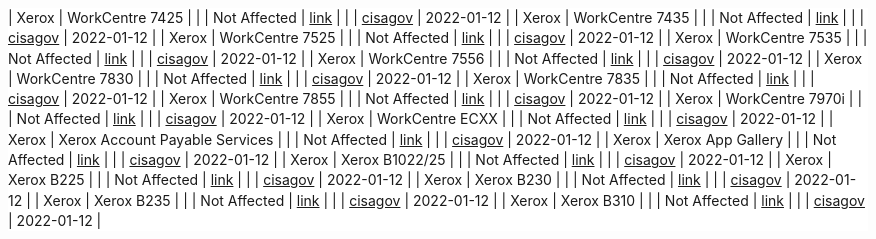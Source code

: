 | Xerox | WorkCentre 7425 |  |  | Not Affected | [link](https://securitydocs.business.xerox.com/wp-content/uploads/2022/01/Xerox-Special-Bulletin-Regarding-CVE-2021-44228-CVE-2021-45046-and-CVE-2021-45105-v1.7.pdf?_ga=2.84055769.1559902237.1644009323-1916165539.1644009323) |  |  | [cisagov](https://github.com/cisagov/log4j-affected-db) | 2022-01-12 |
| Xerox | WorkCentre 7435 |  |  | Not Affected | [link](https://securitydocs.business.xerox.com/wp-content/uploads/2022/01/Xerox-Special-Bulletin-Regarding-CVE-2021-44228-CVE-2021-45046-and-CVE-2021-45105-v1.7.pdf?_ga=2.84055769.1559902237.1644009323-1916165539.1644009323) |  |  | [cisagov](https://github.com/cisagov/log4j-affected-db) | 2022-01-12 |
| Xerox | WorkCentre 7525 |  |  | Not Affected | [link](https://securitydocs.business.xerox.com/wp-content/uploads/2022/01/Xerox-Special-Bulletin-Regarding-CVE-2021-44228-CVE-2021-45046-and-CVE-2021-45105-v1.7.pdf?_ga=2.84055769.1559902237.1644009323-1916165539.1644009323) |  |  | [cisagov](https://github.com/cisagov/log4j-affected-db) | 2022-01-12 |
| Xerox | WorkCentre 7535 |  |  | Not Affected | [link](https://securitydocs.business.xerox.com/wp-content/uploads/2022/01/Xerox-Special-Bulletin-Regarding-CVE-2021-44228-CVE-2021-45046-and-CVE-2021-45105-v1.7.pdf?_ga=2.84055769.1559902237.1644009323-1916165539.1644009323) |  |  | [cisagov](https://github.com/cisagov/log4j-affected-db) | 2022-01-12 |
| Xerox | WorkCentre 7556 |  |  | Not Affected | [link](https://securitydocs.business.xerox.com/wp-content/uploads/2022/01/Xerox-Special-Bulletin-Regarding-CVE-2021-44228-CVE-2021-45046-and-CVE-2021-45105-v1.7.pdf?_ga=2.84055769.1559902237.1644009323-1916165539.1644009323) |  |  | [cisagov](https://github.com/cisagov/log4j-affected-db) | 2022-01-12 |
| Xerox | WorkCentre 7830 |  |  | Not Affected | [link](https://securitydocs.business.xerox.com/wp-content/uploads/2022/01/Xerox-Special-Bulletin-Regarding-CVE-2021-44228-CVE-2021-45046-and-CVE-2021-45105-v1.7.pdf?_ga=2.84055769.1559902237.1644009323-1916165539.1644009323) |  |  | [cisagov](https://github.com/cisagov/log4j-affected-db) | 2022-01-12 |
| Xerox | WorkCentre 7835 |  |  | Not Affected | [link](https://securitydocs.business.xerox.com/wp-content/uploads/2022/01/Xerox-Special-Bulletin-Regarding-CVE-2021-44228-CVE-2021-45046-and-CVE-2021-45105-v1.7.pdf?_ga=2.84055769.1559902237.1644009323-1916165539.1644009323) |  |  | [cisagov](https://github.com/cisagov/log4j-affected-db) | 2022-01-12 |
| Xerox | WorkCentre 7855 |  |  | Not Affected | [link](https://securitydocs.business.xerox.com/wp-content/uploads/2022/01/Xerox-Special-Bulletin-Regarding-CVE-2021-44228-CVE-2021-45046-and-CVE-2021-45105-v1.7.pdf?_ga=2.84055769.1559902237.1644009323-1916165539.1644009323) |  |  | [cisagov](https://github.com/cisagov/log4j-affected-db) | 2022-01-12 |
| Xerox | WorkCentre 7970i |  |  | Not Affected | [link](https://securitydocs.business.xerox.com/wp-content/uploads/2022/01/Xerox-Special-Bulletin-Regarding-CVE-2021-44228-CVE-2021-45046-and-CVE-2021-45105-v1.7.pdf?_ga=2.84055769.1559902237.1644009323-1916165539.1644009323) |  |  | [cisagov](https://github.com/cisagov/log4j-affected-db) | 2022-01-12 |
| Xerox | WorkCentre ECXX |  |  | Not Affected | [link](https://securitydocs.business.xerox.com/wp-content/uploads/2022/01/Xerox-Special-Bulletin-Regarding-CVE-2021-44228-CVE-2021-45046-and-CVE-2021-45105-v1.7.pdf?_ga=2.84055769.1559902237.1644009323-1916165539.1644009323) |  |  | [cisagov](https://github.com/cisagov/log4j-affected-db) | 2022-01-12 |
| Xerox | Xerox Account Payable Services |  |  | Not Affected | [link](https://securitydocs.business.xerox.com/wp-content/uploads/2022/01/Xerox-Special-Bulletin-Regarding-CVE-2021-44228-CVE-2021-45046-and-CVE-2021-45105-v1.7.pdf?_ga=2.84055769.1559902237.1644009323-1916165539.1644009323) |  |  | [cisagov](https://github.com/cisagov/log4j-affected-db) | 2022-01-12 |
| Xerox | Xerox App Gallery |  |  | Not Affected | [link](https://securitydocs.business.xerox.com/wp-content/uploads/2022/01/Xerox-Special-Bulletin-Regarding-CVE-2021-44228-CVE-2021-45046-and-CVE-2021-45105-v1.7.pdf?_ga=2.84055769.1559902237.1644009323-1916165539.1644009323) |  |  | [cisagov](https://github.com/cisagov/log4j-affected-db) | 2022-01-12 |
| Xerox | Xerox B1022/25 |  |  | Not Affected | [link](https://securitydocs.business.xerox.com/wp-content/uploads/2022/01/Xerox-Special-Bulletin-Regarding-CVE-2021-44228-CVE-2021-45046-and-CVE-2021-45105-v1.7.pdf?_ga=2.84055769.1559902237.1644009323-1916165539.1644009323) |  |  | [cisagov](https://github.com/cisagov/log4j-affected-db) | 2022-01-12 |
| Xerox | Xerox B225 |  |  | Not Affected | [link](https://securitydocs.business.xerox.com/wp-content/uploads/2022/01/Xerox-Special-Bulletin-Regarding-CVE-2021-44228-CVE-2021-45046-and-CVE-2021-45105-v1.7.pdf?_ga=2.84055769.1559902237.1644009323-1916165539.1644009323) |  |  | [cisagov](https://github.com/cisagov/log4j-affected-db) | 2022-01-12 |
| Xerox | Xerox B230 |  |  | Not Affected | [link](https://securitydocs.business.xerox.com/wp-content/uploads/2022/01/Xerox-Special-Bulletin-Regarding-CVE-2021-44228-CVE-2021-45046-and-CVE-2021-45105-v1.7.pdf?_ga=2.84055769.1559902237.1644009323-1916165539.1644009323) |  |  | [cisagov](https://github.com/cisagov/log4j-affected-db) | 2022-01-12 |
| Xerox | Xerox B235 |  |  | Not Affected | [link](https://securitydocs.business.xerox.com/wp-content/uploads/2022/01/Xerox-Special-Bulletin-Regarding-CVE-2021-44228-CVE-2021-45046-and-CVE-2021-45105-v1.7.pdf?_ga=2.84055769.1559902237.1644009323-1916165539.1644009323) |  |  | [cisagov](https://github.com/cisagov/log4j-affected-db) | 2022-01-12 |
| Xerox | Xerox B310 |  |  | Not Affected | [link](https://securitydocs.business.xerox.com/wp-content/uploads/2022/01/Xerox-Special-Bulletin-Regarding-CVE-2021-44228-CVE-2021-45046-and-CVE-2021-45105-v1.7.pdf?_ga=2.84055769.1559902237.1644009323-1916165539.1644009323) |  |  | [cisagov](https://github.com/cisagov/log4j-affected-db) | 2022-01-12 |
